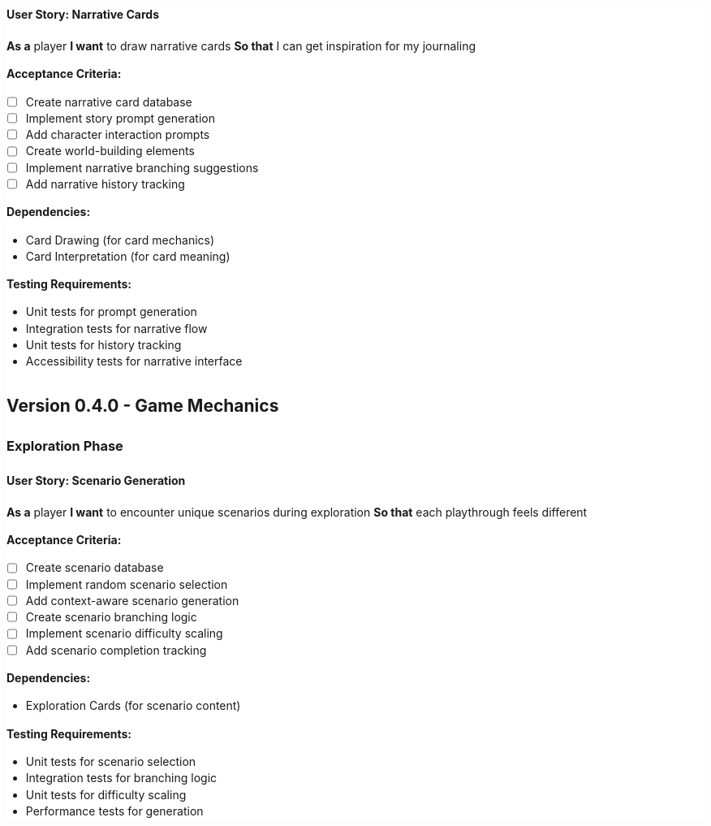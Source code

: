 #### User Story: Narrative Cards

**As a** player
**I want** to draw narrative cards
**So that** I can get inspiration for my journaling

**Acceptance Criteria:**

- [ ] Create narrative card database
- [ ] Implement story prompt generation
- [ ] Add character interaction prompts
- [ ] Create world-building elements
- [ ] Implement narrative branching suggestions
- [ ] Add narrative history tracking

**Dependencies:**

- Card Drawing (for card mechanics)
- Card Interpretation (for card meaning)

**Testing Requirements:**

- Unit tests for prompt generation
- Integration tests for narrative flow
- Unit tests for history tracking
- Accessibility tests for narrative interface

## Version 0.4.0 - Game Mechanics

### Exploration Phase

#### User Story: Scenario Generation

**As a** player
**I want** to encounter unique scenarios during exploration
**So that** each playthrough feels different

**Acceptance Criteria:**

- [ ] Create scenario database
- [ ] Implement random scenario selection
- [ ] Add context-aware scenario generation
- [ ] Create scenario branching logic
- [ ] Implement scenario difficulty scaling
- [ ] Add scenario completion tracking

**Dependencies:**

- Exploration Cards (for scenario content)

**Testing Requirements:**

- Unit tests for scenario selection
- Integration tests for branching logic
- Unit tests for difficulty scaling
- Performance tests for generation
